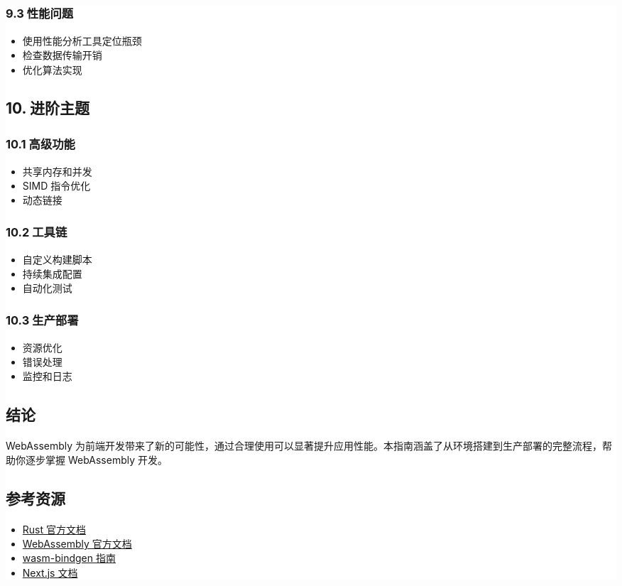 ### 9.3 性能问题
- 使用性能分析工具定位瓶颈
- 检查数据传输开销
- 优化算法实现

## 10. 进阶主题

### 10.1 高级功能
- 共享内存和并发
- SIMD 指令优化
- 动态链接

### 10.2 工具链
- 自定义构建脚本
- 持续集成配置
- 自动化测试

### 10.3 生产部署
- 资源优化
- 错误处理
- 监控和日志

## 结论

WebAssembly 为前端开发带来了新的可能性，通过合理使用可以显著提升应用性能。本指南涵盖了从环境搭建到生产部署的完整流程，帮助你逐步掌握 WebAssembly 开发。

## 参考资源

- [Rust 官方文档](https://www.rust-lang.org/learn)
- [WebAssembly 官方文档](https://webassembly.org/)
- [wasm-bindgen 指南](https://rustwasm.github.io/docs/wasm-bindgen/)
- [Next.js 文档](https://nextjs.org/docs)
